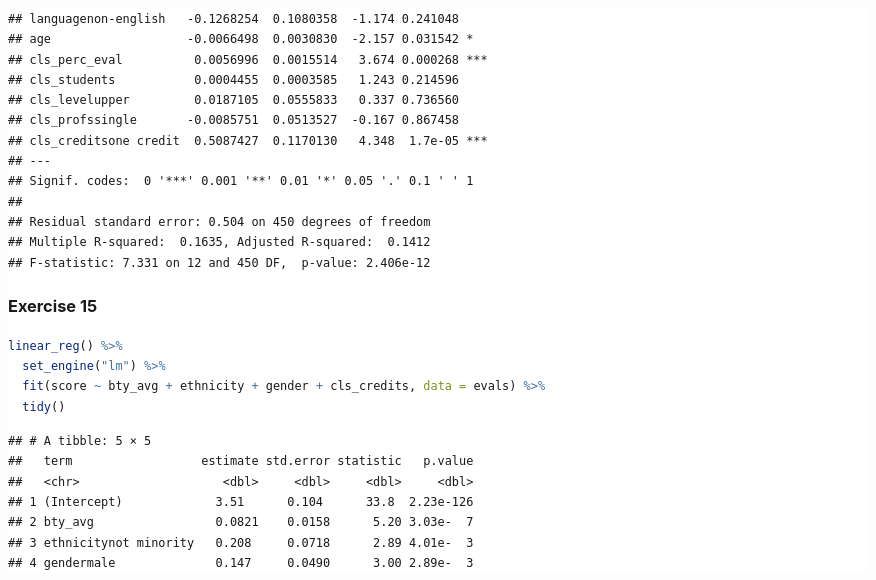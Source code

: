     ## languagenon-english   -0.1268254  0.1080358  -1.174 0.241048    
    ## age                   -0.0066498  0.0030830  -2.157 0.031542 *  
    ## cls_perc_eval          0.0056996  0.0015514   3.674 0.000268 ***
    ## cls_students           0.0004455  0.0003585   1.243 0.214596    
    ## cls_levelupper         0.0187105  0.0555833   0.337 0.736560    
    ## cls_profssingle       -0.0085751  0.0513527  -0.167 0.867458    
    ## cls_creditsone credit  0.5087427  0.1170130   4.348  1.7e-05 ***
    ## ---
    ## Signif. codes:  0 '***' 0.001 '**' 0.01 '*' 0.05 '.' 0.1 ' ' 1
    ## 
    ## Residual standard error: 0.504 on 450 degrees of freedom
    ## Multiple R-squared:  0.1635, Adjusted R-squared:  0.1412 
    ## F-statistic: 7.331 on 12 and 450 DF,  p-value: 2.406e-12

### Exercise 15

``` r
linear_reg() %>%
  set_engine("lm") %>%
  fit(score ~ bty_avg + ethnicity + gender + cls_credits, data = evals) %>%
  tidy()
```

    ## # A tibble: 5 × 5
    ##   term                  estimate std.error statistic   p.value
    ##   <chr>                    <dbl>     <dbl>     <dbl>     <dbl>
    ## 1 (Intercept)             3.51      0.104      33.8  2.23e-126
    ## 2 bty_avg                 0.0821    0.0158      5.20 3.03e-  7
    ## 3 ethnicitynot minority   0.208     0.0718      2.89 4.01e-  3
    ## 4 gendermale              0.147     0.0490      3.00 2.89e-  3